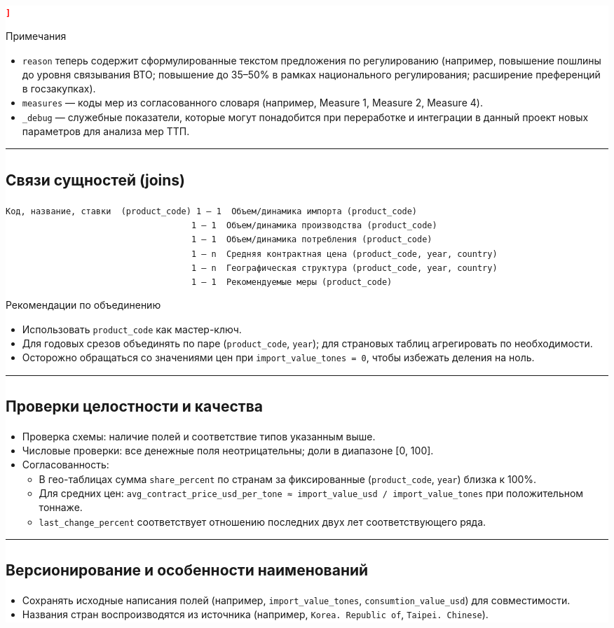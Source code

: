 ```json
]
```

Примечания
- `reason` теперь содержит сформулированные текстом предложения по регулированию (например, повышение пошлины до уровня связывания ВТО; повышение до 35–50% в рамках национального регулирования; расширение преференций в госзакупках).
- `measures` — коды мер из согласованного словаря (например, Measure 1, Measure 2, Measure 4).
- `_debug` — служебные показатели, которые могут понадобится при переработке и интеграции в данный проект новых параметров для анализа мер ТТП.

---

## Связи сущностей (joins)

```text
Код, название, ставки  (product_code) 1 — 1  Объем/динамика импорта (product_code)
                                     1 — 1  Объем/динамика производства (product_code)
                                     1 — 1  Объем/динамика потребления (product_code)
                                     1 — n  Средняя контрактная цена (product_code, year, country)
                                     1 — n  Географическая структура (product_code, year, country)
                                     1 — 1  Рекомендуемые меры (product_code)
```

Рекомендации по объединению
- Использовать `product_code` как мастер-ключ.
- Для годовых срезов объединять по паре (`product_code`, `year`); для страновых таблиц агрегировать по необходимости.
- Осторожно обращаться со значениями цен при `import_value_tones = 0`, чтобы избежать деления на ноль.

---

## Проверки целостности и качества

- Проверка схемы: наличие полей и соответствие типов указанным выше.
- Числовые проверки: все денежные поля неотрицательны; доли в диапазоне [0, 100].
- Согласованность:
  - В гео-таблицах сумма `share_percent` по странам за фиксированные (`product_code`, `year`) близка к 100%.
  - Для средних цен: `avg_contract_price_usd_per_tone ≈ import_value_usd / import_value_tones` при положительном тоннаже.
  - `last_change_percent` соответствует отношению последних двух лет соответствующего ряда.

---

## Версионирование и особенности наименований

- Сохранять исходные написания полей (например, `import_value_tones`, `consumtion_value_usd`) для совместимости.
- Названия стран воспроизводятся из источника (например, `Korea. Republic of`, `Taipei. Chinese`).
